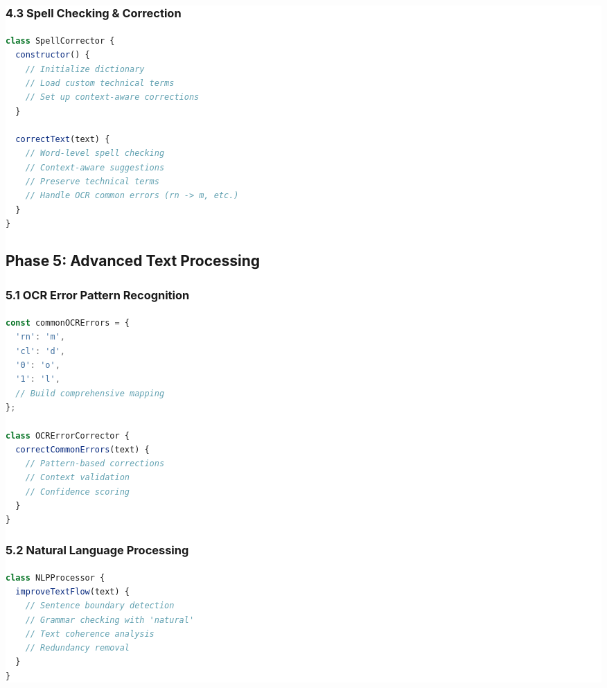 ### 4.3 Spell Checking & Correction
```javascript
class SpellCorrector {
  constructor() {
    // Initialize dictionary
    // Load custom technical terms
    // Set up context-aware corrections
  }
  
  correctText(text) {
    // Word-level spell checking
    // Context-aware suggestions
    // Preserve technical terms
    // Handle OCR common errors (rn -> m, etc.)
  }
}
```

## Phase 5: Advanced Text Processing

### 5.1 OCR Error Pattern Recognition
```javascript
const commonOCRErrors = {
  'rn': 'm',
  'cl': 'd',
  '0': 'o',
  '1': 'l',
  // Build comprehensive mapping
};

class OCRErrorCorrector {
  correctCommonErrors(text) {
    // Pattern-based corrections
    // Context validation
    // Confidence scoring
  }
}
```

### 5.2 Natural Language Processing
```javascript
class NLPProcessor {
  improveTextFlow(text) {
    // Sentence boundary detection
    // Grammar checking with 'natural'
    // Text coherence analysis
    // Redundancy removal
  }
}
```
